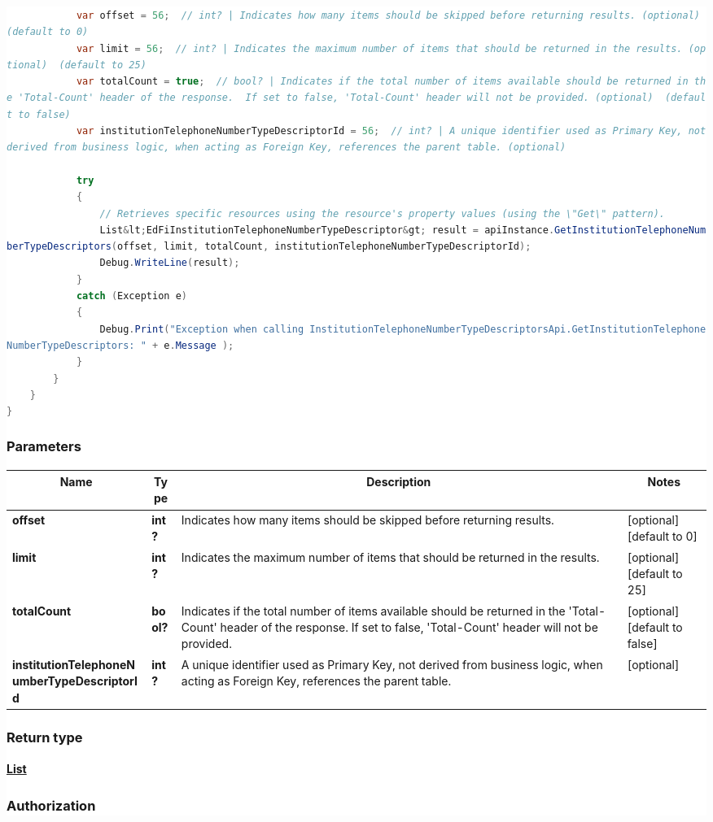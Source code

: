 ```csharp
            var offset = 56;  // int? | Indicates how many items should be skipped before returning results. (optional)  (default to 0)
            var limit = 56;  // int? | Indicates the maximum number of items that should be returned in the results. (optional)  (default to 25)
            var totalCount = true;  // bool? | Indicates if the total number of items available should be returned in the 'Total-Count' header of the response.  If set to false, 'Total-Count' header will not be provided. (optional)  (default to false)
            var institutionTelephoneNumberTypeDescriptorId = 56;  // int? | A unique identifier used as Primary Key, not derived from business logic, when acting as Foreign Key, references the parent table. (optional) 

            try
            {
                // Retrieves specific resources using the resource's property values (using the \"Get\" pattern).
                List&lt;EdFiInstitutionTelephoneNumberTypeDescriptor&gt; result = apiInstance.GetInstitutionTelephoneNumberTypeDescriptors(offset, limit, totalCount, institutionTelephoneNumberTypeDescriptorId);
                Debug.WriteLine(result);
            }
            catch (Exception e)
            {
                Debug.Print("Exception when calling InstitutionTelephoneNumberTypeDescriptorsApi.GetInstitutionTelephoneNumberTypeDescriptors: " + e.Message );
            }
        }
    }
}
```

### Parameters

Name | Type | Description  | Notes
------------- | ------------- | ------------- | -------------
 **offset** | **int?**| Indicates how many items should be skipped before returning results. | [optional] [default to 0]
 **limit** | **int?**| Indicates the maximum number of items that should be returned in the results. | [optional] [default to 25]
 **totalCount** | **bool?**| Indicates if the total number of items available should be returned in the &#39;Total-Count&#39; header of the response.  If set to false, &#39;Total-Count&#39; header will not be provided. | [optional] [default to false]
 **institutionTelephoneNumberTypeDescriptorId** | **int?**| A unique identifier used as Primary Key, not derived from business logic, when acting as Foreign Key, references the parent table. | [optional] 

### Return type

[**List<EdFiInstitutionTelephoneNumberTypeDescriptor>**](EdFiInstitutionTelephoneNumberTypeDescriptor.md)

### Authorization
